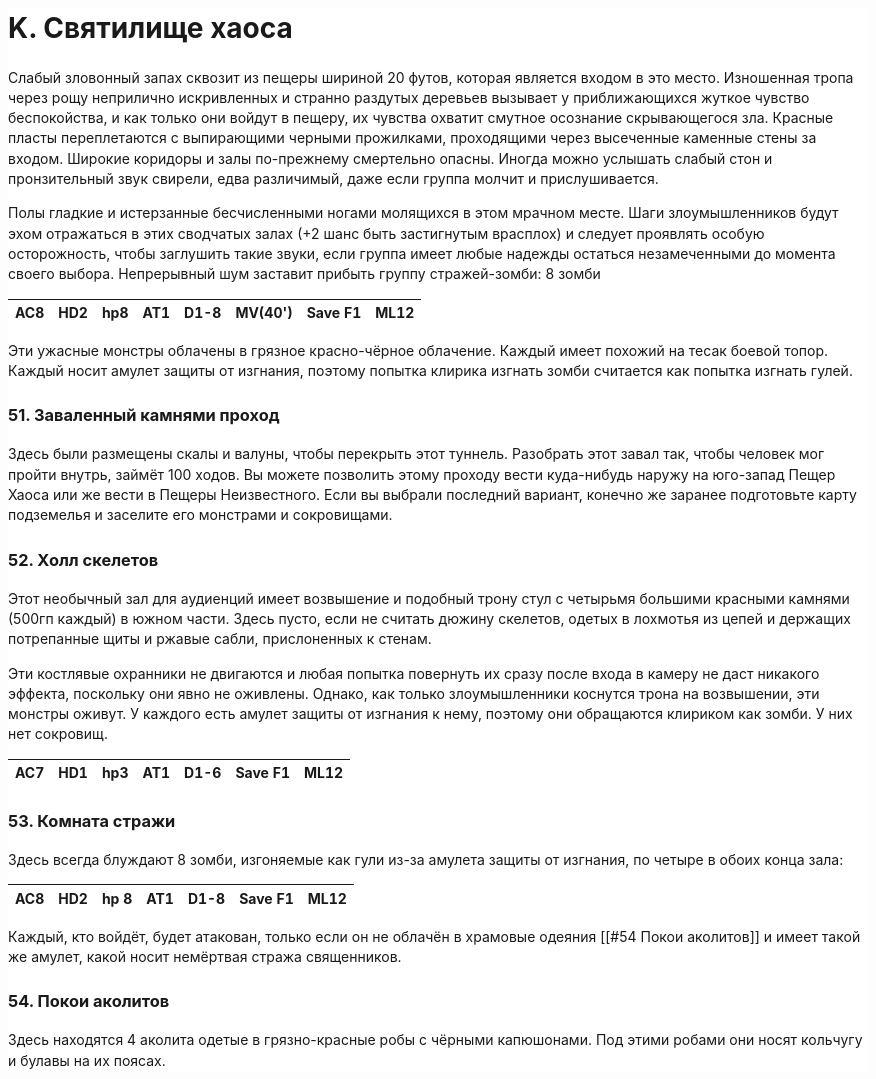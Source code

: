 # K. Святилище хаоса
Слабый зловонный запах сквозит из пещеры шириной 20 футов, которая является входом в это место. Изношенная тропа через рощу неприлично искривленных и странно раздутых деревьев вызывает у приближающихся жуткое чувство беспокойства, и как только они войдут в пещеру, их чувства охватит смутное осознание скрывающегося зла. Красные пласты переплетаются с выпирающими черными прожилками, проходящими через высеченные каменные стены за входом. Широкие коридоры и залы по-прежнему смертельно опасны. Иногда можно услышать слабый стон и пронзительный звук свирели, едва различимый, даже если группа молчит и прислушивается.

Полы гладкие и истерзанные бесчисленными ногами молящихся в этом мрачном месте. Шаги злоумышленников будут эхом отражаться в этих сводчатых залах (+2 шанс быть застигнутым врасплох) и следует проявлять особую осторожность, чтобы заглушить такие звуки, если группа имеет любые надежды остаться незамеченными до момента своего выбора. Непрерывный шум заставит прибыть группу стражей-зомби:
8 зомби

AC8|HD2|hp8|AT1|D1-8|MV(40')|Save F1|ML12
---|---|---|---|----|-------|-------|-----
Эти ужасные монстры облачены в грязное красно-чёрное облачение. Каждый имеет похожий на тесак боевой топор. Каждый носит амулет защиты от изгнания, поэтому попытка клирика изгнать зомби считается как попытка изгнать гулей.
### 51. Заваленный камнями проход
Здесь были размещены скалы и валуны, чтобы перекрыть этот туннель. Разобрать этот завал так, чтобы человек мог пройти внутрь, займёт 100 ходов. Вы можете позволить этому проходу вести куда-нибудь наружу на юго-запад Пещер Хаоса или же вести в Пещеры Неизвестного. Если вы выбрали последний вариант, конечно же заранее подготовьте карту подземелья и заселите его монстрами и сокровищами.
### 52. Холл скелетов
Этот необычный зал для аудиенций имеет возвышение и подобный трону стул с четырьмя большими красными камнями (500гп каждый) в южном части. Здесь пусто, если не считать дюжину скелетов, одетых в лохмотья из цепей и держащих потрепанные щиты и ржавые сабли, прислоненных к стенам. 

Эти костлявые охранники не двигаются и любая попытка повернуть их сразу после входа в камеру не даст никакого эффекта, поскольку они явно не оживлены. Однако, как только злоумышленники коснутся трона на возвышении, эти монстры оживут. У каждого есть амулет защиты от изгнания к нему, поэтому они обращаются клириком как зомби. У них нет сокровищ.

AC7|HD1|hp3|AT1|D1-6|Save F1|ML12
---|---|---|---|----|-------|-----
### 53. Комната стражи
Здесь всегда блуждают 8 зомби, изгоняемые как гули из-за амулета защиты от изгнания, по четыре в обоих конца зала:

AC8|HD2|hp 8|AT1|D1-8|Save F1|ML12
----|---|---|---|----|-------|-----
Каждый, кто войдёт, будет атакован, только если он не облачён в храмовые одеяния [[#54 Покои аколитов]] и имеет такой же амулет, какой носит немёртвая стража священников.
### 54. Покои аколитов
Здесь находятся 4 аколита одетые в грязно-красные робы с чёрными капюшонами. Под этими робами они носят кольчугу и булавы на их поясах.
